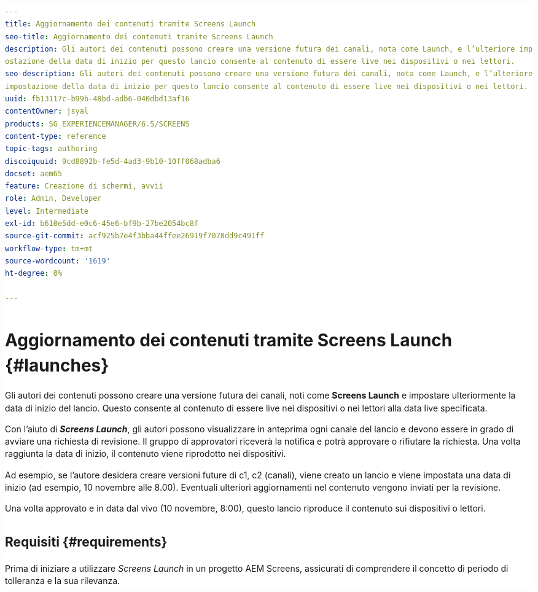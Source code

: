 ```yaml
---
title: Aggiornamento dei contenuti tramite Screens Launch
seo-title: Aggiornamento dei contenuti tramite Screens Launch
description: Gli autori dei contenuti possono creare una versione futura dei canali, nota come Launch, e l’ulteriore impostazione della data di inizio per questo lancio consente al contenuto di essere live nei dispositivi o nei lettori.
seo-description: Gli autori dei contenuti possono creare una versione futura dei canali, nota come Launch, e l’ulteriore impostazione della data di inizio per questo lancio consente al contenuto di essere live nei dispositivi o nei lettori.
uuid: fb13117c-b99b-48bd-adb6-040dbd13af16
contentOwner: jsyal
products: SG_EXPERIENCEMANAGER/6.5/SCREENS
content-type: reference
topic-tags: authoring
discoiquuid: 9cd8892b-fe5d-4ad3-9b10-10ff068adba6
docset: aem65
feature: Creazione di schermi, avvii
role: Admin, Developer
level: Intermediate
exl-id: b610e5dd-e0c6-45e6-bf9b-27be2054bc8f
source-git-commit: acf925b7e4f3bba44ffee26919f7078dd9c491ff
workflow-type: tm+mt
source-wordcount: '1619'
ht-degree: 0%

---
```


# Aggiornamento dei contenuti tramite Screens Launch {#launches}

Gli autori dei contenuti possono creare una versione futura dei canali, noti come **Screens Launch** e impostare ulteriormente la data di inizio del lancio. Questo consente al contenuto di essere live nei dispositivi o nei lettori alla data live specificata.

Con l’aiuto di ***Screens Launch***, gli autori possono visualizzare in anteprima ogni canale del lancio e devono essere in grado di avviare una richiesta di revisione. Il gruppo di approvatori riceverà la notifica e potrà approvare o rifiutare la richiesta. Una volta raggiunta la data di inizio, il contenuto viene riprodotto nei dispositivi.

Ad esempio, se l’autore desidera creare versioni future di c1, c2 (canali), viene creato un lancio e viene impostata una data di inizio (ad esempio, 10 novembre alle 8.00). Eventuali ulteriori aggiornamenti nel contenuto vengono inviati per la revisione.

Una volta approvato e in data dal vivo (10 novembre, 8:00), questo lancio riproduce il contenuto sui dispositivi o lettori.

## Requisiti {#requirements}

Prima di iniziare a utilizzare *Screens Launch* in un progetto AEM Screens, assicurati di comprendere il concetto di periodo di tolleranza e la sua rilevanza.
